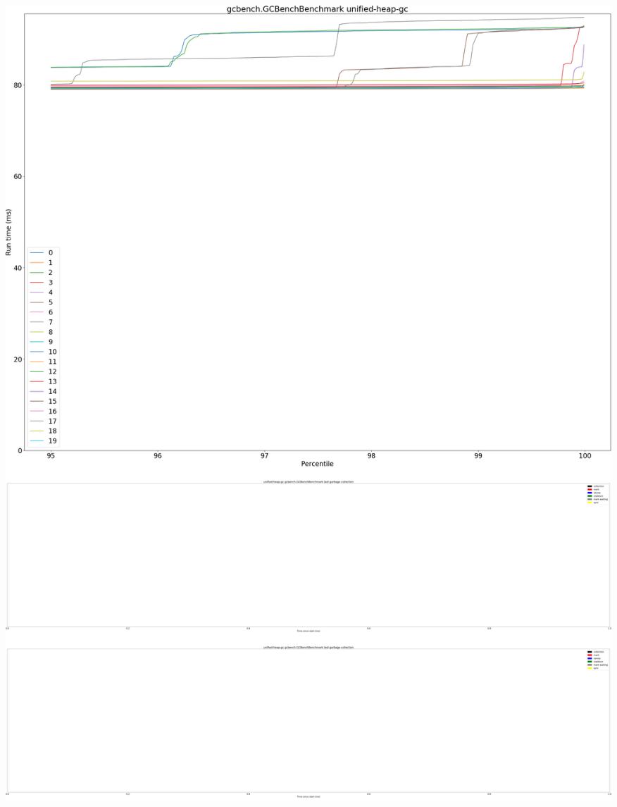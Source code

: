 ![Chart](percentile_95plus_gcbench.GCBenchBenchmark_conf1.png)

![Chart](example_gc_last__conf1_3_gcbench.GCBenchBenchmark.png)

![Chart](example_gc_last_batches_conf1_3_gcbench.GCBenchBenchmark.png)
